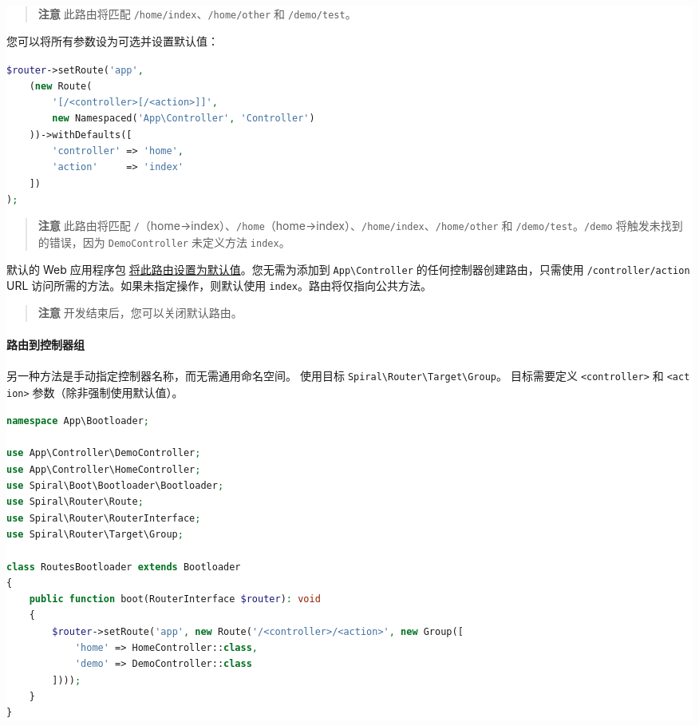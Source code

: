 ```php
```

> **注意**
> 此路由将匹配 `/home/index`、`/home/other` 和 `/demo/test`。

您可以将所有参数设为可选并设置默认值：

```php
$router->setRoute('app',
    (new Route(
        '[/<controller>[/<action>]]',
        new Namespaced('App\Controller', 'Controller')
    ))->withDefaults([
        'controller' => 'home',
        'action'     => 'index'
    ])
);
```

> **注意**
> 此路由将匹配 `/`（home->index）、`/home`（home->index）、`/home/index`、`/home/other` 和 `/demo/test`。`/demo` 将触发未找到的错误，因为 `DemoController` 未定义方法 `index`。

默认的 Web 应用程序包 [将此路由设置为默认值](https://github.com/spiral/app/blob/2.x/app/src/Bootloader/RoutesBootloader.php#L42)。您无需为添加到 `App\Controller` 的任何控制器创建路由，只需使用 `/controller/action` URL 访问所需的方法。如果未指定操作，则默认使用 `index`。路由将仅指向公共方法。

> **注意**
> 开发结束后，您可以关闭默认路由。

#### 路由到控制器组

另一种方法是手动指定控制器名称，而无需通用命名空间。 使用目标 `Spiral\Router\Target\Group`。 目标需要定义 `<controller>` 和 `<action>` 参数（除非强制使用默认值）。

```php
namespace App\Bootloader;

use App\Controller\DemoController;
use App\Controller\HomeController;
use Spiral\Boot\Bootloader\Bootloader;
use Spiral\Router\Route;
use Spiral\Router\RouterInterface;
use Spiral\Router\Target\Group;

class RoutesBootloader extends Bootloader
{
    public function boot(RouterInterface $router): void
    {
        $router->setRoute('app', new Route('/<controller>/<action>', new Group([
            'home' => HomeController::class,
            'demo' => DemoController::class
        ])));
    }
}
```
